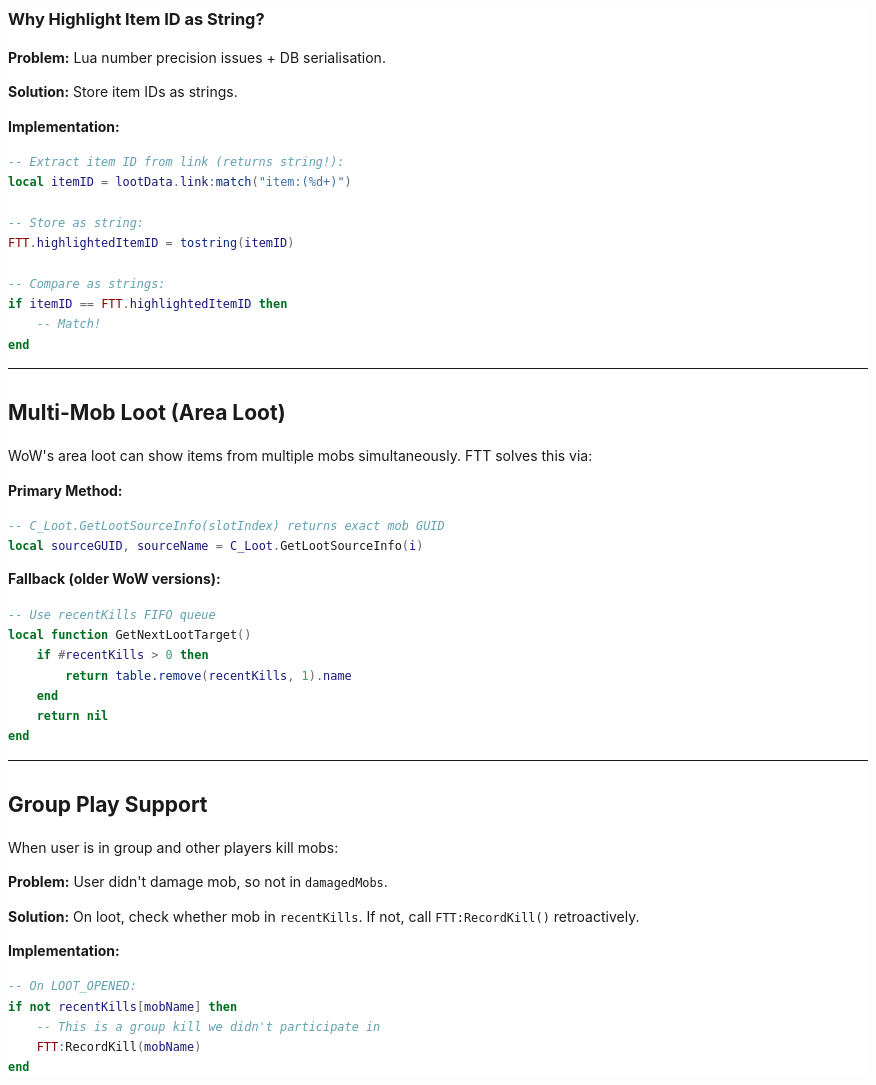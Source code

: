 
### Why Highlight Item ID as String?

**Problem:** Lua number precision issues + DB serialisation.

**Solution:** Store item IDs as strings.

**Implementation:**
```lua
-- Extract item ID from link (returns string!):
local itemID = lootData.link:match("item:(%d+)")

-- Store as string:
FTT.highlightedItemID = tostring(itemID)

-- Compare as strings:
if itemID == FTT.highlightedItemID then
    -- Match!
end
```

---

## Multi-Mob Loot (Area Loot)

WoW's area loot can show items from multiple mobs simultaneously. FTT solves this via:

**Primary Method:**
```lua
-- C_Loot.GetLootSourceInfo(slotIndex) returns exact mob GUID
local sourceGUID, sourceName = C_Loot.GetLootSourceInfo(i)
```

**Fallback (older WoW versions):**
```lua
-- Use recentKills FIFO queue
local function GetNextLootTarget()
    if #recentKills > 0 then
        return table.remove(recentKills, 1).name
    end
    return nil
end
```

---

## Group Play Support

When user is in group and other players kill mobs:

**Problem:** User didn't damage mob, so not in `damagedMobs`.

**Solution:** On loot, check whether mob in `recentKills`. If not, call `FTT:RecordKill()` retroactively.

**Implementation:**
```lua
-- On LOOT_OPENED:
if not recentKills[mobName] then
    -- This is a group kill we didn't participate in
    FTT:RecordKill(mobName)
end
```

